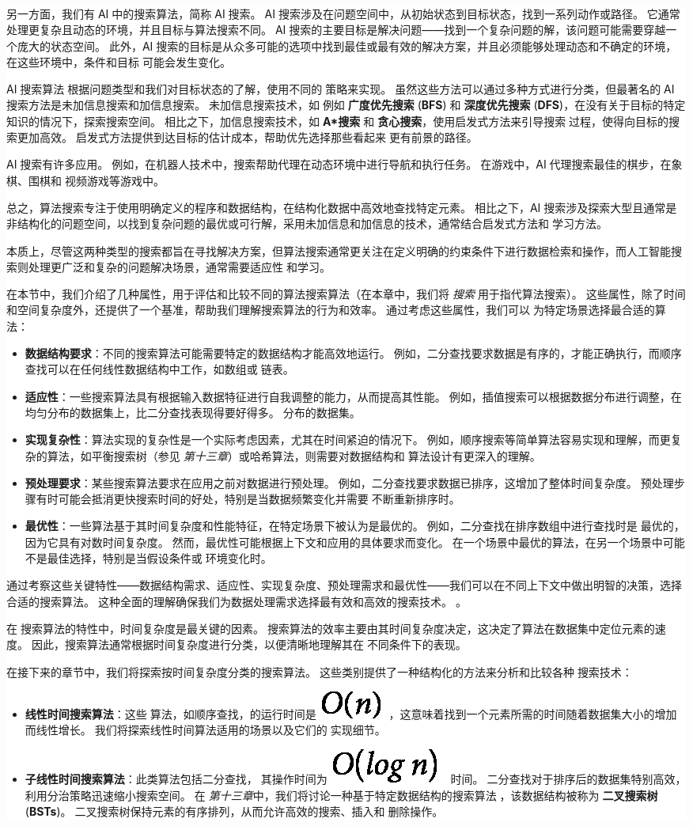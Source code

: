 <st c="3849">另一方面，我们有</st> <st c="3877">AI 中的搜索算法，简称 AI 搜索。</st> <st c="3923">AI 搜索涉及在问题空间中，从初始状态到目标状态，找到一系列动作或路径。</st> <st c="4044">它通常处理更复杂且动态的环境，并且目标与算法搜索不同。</st> <st c="4156">AI 搜索的主要目标是解决问题——找到一个复杂问题的解，该问题可能需要穿越一个庞大的状态空间。</st> <st c="4309">此外，AI 搜索的目标是从众多可能的选项中找到最佳或最有效的解决方案，并且必须能够处理动态和不确定的环境，在这些环境中，条件和目标</st> <st c="4504">可能会发生变化。</st>

<st c="4515">AI 搜索算法</st> <st c="4537">根据问题类型和我们对目标状态的了解，使用不同的</st> <st c="4568">策略来实现。</st> <st c="4646">虽然这些方法可以通过多种方式进行分类，但最著名的 AI 搜索方法是未加信息搜索和加信息搜索。</st> <st c="4787">未加信息搜索技术，如</st> <st c="4822">例如</st> **<st c="4825">广度优先搜索</st>** <st c="4845">(</st>**<st c="4847">BFS</st>**<st c="4850">) 和</st> **<st c="4857">深度优先搜索</st>** <st c="4875">(</st>**<st c="4877">DFS</st>**<st c="4880">)，在没有关于目标的特定知识的情况下，探索搜索空间。</st> <st c="4952">相比之下，加信息搜索技术，如</st> **<st c="5001">A*搜索</st>** <st c="5010">和</st> **<st c="5015">贪心搜索</st>**<st c="5028">，使用启发式方法来引导搜索</st> <st c="5033">过程，使得向目标的搜索更加高效。</st> <st c="5064">启发式方法提供到达目标的估计成本，帮助优先选择那些看起来</st> <st c="5203">更有前景的路径。</st>

<st c="5218">AI 搜索有许多应用。</st> <st c="5252">例如，在机器人技术中，搜索帮助代理在动态环境中进行导航和执行任务。</st> <st c="5350">在游戏中，AI 代理搜索最佳的棋步，在象棋、围棋和</st> <st c="5434">视频游戏等游戏中。</st>

<st c="5446">总之，算法搜索专注于使用明确定义的程序和数据结构，在结构化数据中高效地查找特定元素。</st> <st c="5604">相比之下，AI 搜索涉及探索大型且通常是非结构化的问题空间，以找到复杂问题的最优或可行解，采用未加信息和加信息的技术，通常结合启发式方法和</st> <st c="5831">学习方法。</st>

<st c="5848">本质上，尽管这两种类型的搜索都旨在寻找解决方案，但算法搜索通常更关注在定义明确的约束条件下进行数据检索和操作，而人工智能搜索则处理更广泛和复杂的问题解决场景，通常需要适应性</st> <st c="6137">和学习。</st>

<st c="6150">在本节中，我们介绍了几种属性，用于评估和比较不同的算法搜索算法（在本章中，我们将</st> *<st c="6294">搜索</st>* <st c="6300">用于指代算法搜索）。</st> <st c="6334">这些属性，除了时间和空间复杂度外，还提供了一个基准，帮助我们理解搜索算法的行为和效率。</st> <st c="6479">通过考虑这些属性，我们可以</st> <st c="6518">为特定场景选择最合适的算法：</st>

+   **<st c="6575">数据结构要求</st>**<st c="6602">：不同的搜索算法可能需要特定的数据结构才能高效地运行。</st> <st c="6694">例如，二分查找要求数据是有序的，才能正确执行，而顺序查找可以在任何线性数据结构中工作，如数组或</st> <st c="6857">链表。</st>

+   **<st c="6870">适应性</st>**<st c="6883">：一些搜索算法具有根据输入数据特征进行自我调整的能力，从而提高其性能。</st> <st c="7014">例如，插值搜索可以根据数据分布进行调整，在均匀分布的数据集上，比二分查找表现得要好得多。</st> <st c="7152">分布的数据集。</st>

+   **<st c="7173">实现复杂性</st>**<st c="7199">：算法实现的复杂性是一个实际考虑因素，尤其在时间紧迫的情况下。</st> <st c="7319">例如，顺序搜索等简单算法容易实现和理解，而更复杂的算法，如平衡搜索树（参见</st> *<st c="7467">第十三章</st>*<st c="7477">）或哈希算法，则需要对数据结构和</st> <st c="7545">算法设计有更深入的理解。</st>

+   **<st c="7562">预处理要求</st>**<st c="7589">：某些搜索算法要求在应用之前对数据进行预处理。</st> <st c="7680">例如，二分查找要求数据已排序，这增加了整体时间复杂度。</st> <st c="7782">预处理步骤有时可能会抵消更快搜索时间的好处，特别是当数据频繁变化并需要</st> <st c="7916">不断重新排序时。</st>

+   **<st c="7936">最优性</st>**<st c="7947">：一些算法基于其时间复杂度和性能特征，在特定场景下被认为是最优的。</st> <st c="8076">例如，二分查找在排序数组中进行查找时是</st> <st c="8108">最优的，因为它具有对数时间复杂度。</st> <st c="8192">然而，最优性可能根据上下文和应用的具体要求而变化。</st> <st c="8288">在一个场景中最优的算法，在另一个场景中可能不是最佳选择，特别是当假设条件或</st> <st c="8404">环境变化时。</st>

<st c="8422">通过考察这些关键特性——数据结构需求、适应性、实现复杂度、预处理需求和最优性——我们可以在不同上下文中做出明智的决策，选择合适的搜索算法。</st> <st c="8670">这种全面的理解确保我们为数据处理需求选择最有效和高效的搜索技术。</st> <st c="8790">。

<st c="8807">在</st> <st c="8818">搜索算法的特性中，时间复杂度是最关键的因素。</st> <st c="8907">搜索算法的效率主要由其时间复杂度决定，这决定了算法在数据集中定位元素的速度。</st> <st c="9076">因此，搜索算法通常根据时间复杂度进行分类，以便清晰地理解其在</st> <st c="9228">不同条件下的表现。</st>

<st c="9249">在接下来的章节中，我们将探索按时间复杂度分类的搜索算法。</st> <st c="9350">这些类别提供了一种结构化的方法来分析和比较各种</st> <st c="9423">搜索技术：</st>

+   **<st c="9441">线性时间搜索算法</st>**<st c="9471">：这些</st> <st c="9479">算法，如顺序查找，的运行时间是</st> ![<mml:math xmlns:mml="http://www.w3.org/1998/Math/MathML" xmlns:m="http://schemas.openxmlformats.org/officeDocument/2006/math"><mml:mi>O</mml:mi><mml:mo>(</mml:mo><mml:mi>n</mml:mi><mml:mo>)</mml:mo></mml:math>](img/1201.png) <st c="9534"><st c="9535">，这意味着找到一个元素所需的时间随着数据集大小的增加而线性增长。</st> <st c="9558">我们将探索线性时间算法适用的场景以及它们的</st> <st c="9632">实现细节。</st>

+   **<st c="9733">子线性时间搜索算法</st>**<st c="9767">：此类算法包括二分查找，</st> <st c="9832">其操作时间为</st> ![<math xmlns="http://www.w3.org/1998/Math/MathML"><mrow><mrow><mrow><mi>O</mi><mo>(</mo><mi>l</mi><mi>o</mi><mi>g</mi><mi>n</mi><mo>)</mo></mrow></mrow></mrow></math>](img/1202.png) <st c="9844"><st c="9853">时间。</st> <st c="9859">二分查找对于排序后的数据集特别高效，利用分治策略迅速缩小搜索空间。</st> <st c="10006">在</st> *<st c="10009">第十三章</st>*<st c="10019">中，我们将讨论一种基于特定数据结构的搜索算法</st> <st c="10091">，该数据结构被称为</st> **<st c="10098">二叉搜索树</st>** <st c="10117">(</st>**<st c="10119">BSTs</st>**<st c="10123">)。</st> <st c="10127">二叉搜索树保持元素的有序排列，从而允许高效的搜索、插入和</st> <st c="10215">删除操作。</st></st>
